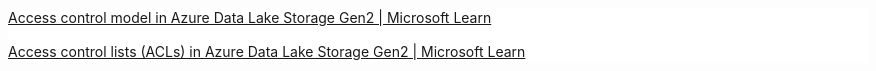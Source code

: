 [Access control model in Azure Data Lake Storage Gen2 | Microsoft Learn](
https://learn.microsoft.com/en-us/azure/storage/blobs/data-lake-storage-access-control-model)

[Access control lists (ACLs) in Azure Data Lake Storage Gen2 | Microsoft Learn](
https://learn.microsoft.com/en-us/azure/storage/blobs/data-lake-storage-access-control)
